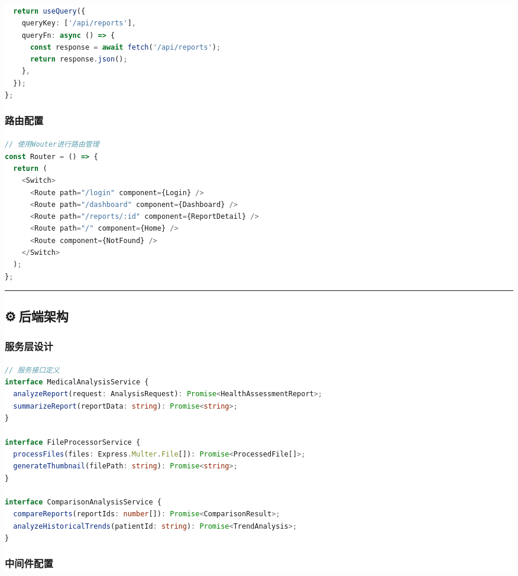 ```typescript
  return useQuery({
    queryKey: ['/api/reports'],
    queryFn: async () => {
      const response = await fetch('/api/reports');
      return response.json();
    },
  });
};
```

### 路由配置

```typescript
// 使用Wouter进行路由管理
const Router = () => {
  return (
    <Switch>
      <Route path="/login" component={Login} />
      <Route path="/dashboard" component={Dashboard} />
      <Route path="/reports/:id" component={ReportDetail} />
      <Route path="/" component={Home} />
      <Route component={NotFound} />
    </Switch>
  );
};
```

---

## ⚙️ 后端架构

### 服务层设计

```typescript
// 服务接口定义
interface MedicalAnalysisService {
  analyzeReport(request: AnalysisRequest): Promise<HealthAssessmentReport>;
  summarizeReport(reportData: string): Promise<string>;
}

interface FileProcessorService {
  processFiles(files: Express.Multer.File[]): Promise<ProcessedFile[]>;
  generateThumbnail(filePath: string): Promise<string>;
}

interface ComparisonAnalysisService {
  compareReports(reportIds: number[]): Promise<ComparisonResult>;
  analyzeHistoricalTrends(patientId: string): Promise<TrendAnalysis>;
}
```

### 中间件配置
